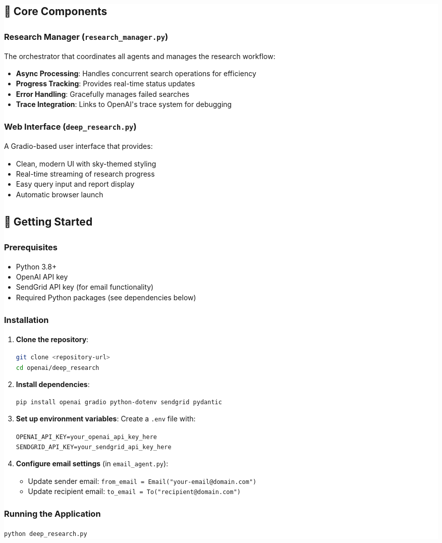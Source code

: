 ## 🎯 Core Components

### Research Manager (`research_manager.py`)
The orchestrator that coordinates all agents and manages the research workflow:

- **Async Processing**: Handles concurrent search operations for efficiency
- **Progress Tracking**: Provides real-time status updates
- **Error Handling**: Gracefully manages failed searches
- **Trace Integration**: Links to OpenAI's trace system for debugging

### Web Interface (`deep_research.py`)
A Gradio-based user interface that provides:
- Clean, modern UI with sky-themed styling
- Real-time streaming of research progress
- Easy query input and report display
- Automatic browser launch

## 🚀 Getting Started

### Prerequisites
- Python 3.8+
- OpenAI API key
- SendGrid API key (for email functionality)
- Required Python packages (see dependencies below)

### Installation

1. **Clone the repository**:
   ```bash
   git clone <repository-url>
   cd openai/deep_research
   ```

2. **Install dependencies**:
   ```bash
   pip install openai gradio python-dotenv sendgrid pydantic
   ```

3. **Set up environment variables**:
   Create a `.env` file with:
   ```
   OPENAI_API_KEY=your_openai_api_key_here
   SENDGRID_API_KEY=your_sendgrid_api_key_here
   ```

4. **Configure email settings** (in `email_agent.py`):
   - Update sender email: `from_email = Email("your-email@domain.com")`
   - Update recipient email: `to_email = To("recipient@domain.com")`

### Running the Application

```bash
python deep_research.py
```

